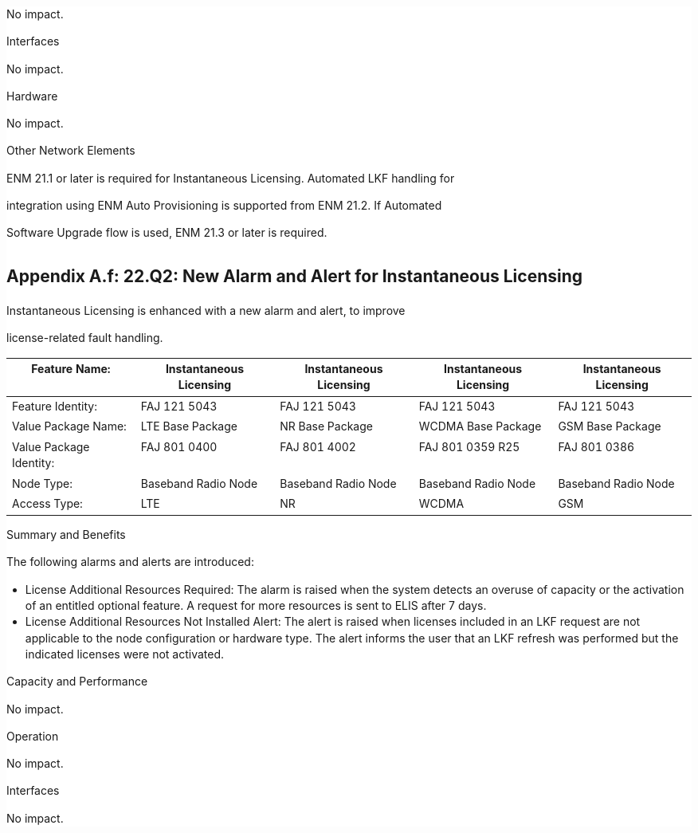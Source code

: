 No impact.

Interfaces

No impact.

Hardware

No impact.

Other Network Elements

ENM 21.1 or later is required for Instantaneous Licensing. Automated LKF handling for

integration using ENM Auto Provisioning is supported from ENM 21.2. If Automated

Software Upgrade flow is used, ENM 21.3 or later is required.

## Appendix A.f: 22.Q2: New Alarm and Alert for Instantaneous Licensing

Instantaneous Licensing is enhanced with a new alarm and alert, to improve

license-related fault handling.

| Feature Name:           | Instantaneous Licensing   | Instantaneous Licensing   | Instantaneous Licensing   | Instantaneous Licensing   |
|-------------------------|---------------------------|---------------------------|---------------------------|---------------------------|
| Feature Identity:       | FAJ 121 5043              | FAJ 121 5043              | FAJ 121 5043              | FAJ 121 5043              |
| Value Package Name:     | LTE Base Package          | NR Base Package           | WCDMA Base Package        | GSM Base Package          |
| Value Package Identity: | FAJ 801 0400              | FAJ 801 4002              | FAJ 801 0359 R25          | FAJ 801 0386              |
| Node Type:              | Baseband Radio Node       | Baseband Radio Node       | Baseband Radio Node       | Baseband Radio Node       |
| Access Type:            | LTE                       | NR                        | WCDMA                     | GSM                       |

Summary and Benefits

The following alarms and alerts are introduced:

- License Additional Resources Required: The alarm is raised when the system detects an overuse of capacity or the activation of an entitled optional feature. A request for more resources is sent to ELIS after 7 days.
- License Additional Resources Not Installed Alert: The alert is raised when licenses included in an LKF request are not applicable to the node configuration or hardware type. The alert informs the user that an LKF refresh was performed but the indicated licenses were not activated.

Capacity and Performance

No impact.

Operation

No impact.

Interfaces

No impact.
